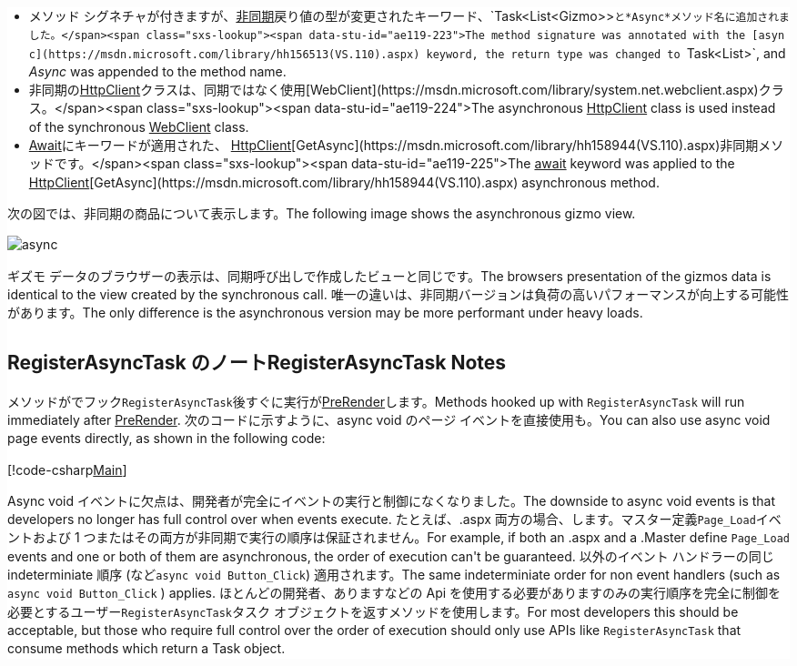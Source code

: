 - <span data-ttu-id="ae119-223">メソッド シグネチャが付きますが、[非同期](https://msdn.microsoft.com/library/hh156513(VS.110).aspx)戻り値の型が変更されたキーワード、`Task<List<Gizmo>>`と*Async*メソッド名に追加されました。</span><span class="sxs-lookup"><span data-stu-id="ae119-223">The method signature was annotated with the [async](https://msdn.microsoft.com/library/hh156513(VS.110).aspx) keyword, the return type was changed to `Task<List<Gizmo>>`, and *Async* was appended to the method name.</span></span>
- <span data-ttu-id="ae119-224">非同期の[HttpClient](https://msdn.microsoft.com/library/system.net.http.httpclient(VS.110).aspx)クラスは、同期ではなく使用[WebClient](https://msdn.microsoft.com/library/system.net.webclient.aspx)クラス。</span><span class="sxs-lookup"><span data-stu-id="ae119-224">The asynchronous [HttpClient](https://msdn.microsoft.com/library/system.net.http.httpclient(VS.110).aspx) class is used instead of the synchronous [WebClient](https://msdn.microsoft.com/library/system.net.webclient.aspx) class.</span></span>
- <span data-ttu-id="ae119-225">[Await](https://msdn.microsoft.com/library/hh156528(VS.110).aspx)にキーワードが適用された、 [HttpClient](https://msdn.microsoft.com/library/system.net.http.httpclient(VS.110).aspx)[GetAsync](https://msdn.microsoft.com/library/hh158944(VS.110).aspx)非同期メソッドです。</span><span class="sxs-lookup"><span data-stu-id="ae119-225">The [await](https://msdn.microsoft.com/library/hh156528(VS.110).aspx) keyword was applied to the [HttpClient](https://msdn.microsoft.com/library/system.net.http.httpclient(VS.110).aspx)[GetAsync](https://msdn.microsoft.com/library/hh158944(VS.110).aspx) asynchronous method.</span></span>

<span data-ttu-id="ae119-226">次の図では、非同期の商品について表示します。</span><span class="sxs-lookup"><span data-stu-id="ae119-226">The following image shows the asynchronous gizmo view.</span></span>

![async](using-asynchronous-methods-in-aspnet-45/_static/image2.png)

<span data-ttu-id="ae119-228">ギズモ データのブラウザーの表示は、同期呼び出しで作成したビューと同じです。</span><span class="sxs-lookup"><span data-stu-id="ae119-228">The browsers presentation of the gizmos data is identical to the view created by the synchronous call.</span></span> <span data-ttu-id="ae119-229">唯一の違いは、非同期バージョンは負荷の高いパフォーマンスが向上する可能性があります。</span><span class="sxs-lookup"><span data-stu-id="ae119-229">The only difference is the asynchronous version may be more performant under heavy loads.</span></span>

## <a name="registerasynctask-notes"></a><span data-ttu-id="ae119-230">RegisterAsyncTask のノート</span><span class="sxs-lookup"><span data-stu-id="ae119-230">RegisterAsyncTask Notes</span></span>

<span data-ttu-id="ae119-231">メソッドがでフック`RegisterAsyncTask`後すぐに実行が[PreRender](https://msdn.microsoft.com/library/ms178472.aspx)します。</span><span class="sxs-lookup"><span data-stu-id="ae119-231">Methods hooked up with `RegisterAsyncTask` will run immediately after [PreRender](https://msdn.microsoft.com/library/ms178472.aspx).</span></span> <span data-ttu-id="ae119-232">次のコードに示すように、async void のページ イベントを直接使用も。</span><span class="sxs-lookup"><span data-stu-id="ae119-232">You can also use async void page events directly, as shown in the following code:</span></span>

[!code-csharp[Main](using-asynchronous-methods-in-aspnet-45/samples/sample8.cs)]

<span data-ttu-id="ae119-233">Async void イベントに欠点は、開発者が完全にイベントの実行と制御になくなりました。</span><span class="sxs-lookup"><span data-stu-id="ae119-233">The downside to async void events is that developers no longer has full control over when events execute.</span></span> <span data-ttu-id="ae119-234">たとえば、.aspx 両方の場合、します。マスター定義`Page_Load`イベントおよび 1 つまたはその両方が非同期で実行の順序は保証されません。</span><span class="sxs-lookup"><span data-stu-id="ae119-234">For example, if both an .aspx and a .Master define `Page_Load` events and one or both of them are asynchronous, the order of execution can't be guaranteed.</span></span> <span data-ttu-id="ae119-235">以外のイベント ハンドラーの同じ indeterminiate 順序 (など`async void Button_Click`) 適用されます。</span><span class="sxs-lookup"><span data-stu-id="ae119-235">The same indeterminiate order for non event handlers (such as `async void Button_Click` ) applies.</span></span> <span data-ttu-id="ae119-236">ほとんどの開発者、ありますなどの Api を使用する必要がありますのみの実行順序を完全に制御を必要とするユーザー`RegisterAsyncTask`タスク オブジェクトを返すメソッドを使用します。</span><span class="sxs-lookup"><span data-stu-id="ae119-236">For most developers this should be acceptable, but those who require full control over the order of execution should only use APIs like `RegisterAsyncTask` that consume methods which return a Task object.</span></span>
